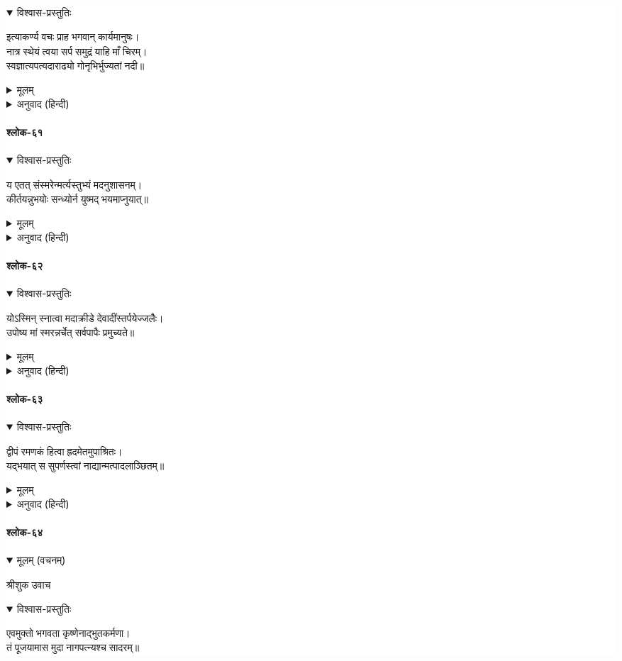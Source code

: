<details open><summary>विश्वास-प्रस्तुतिः</summary>

इत्याकर्ण्य वचः प्राह भगवान् कार्यमानुषः।  
नात्र स्थेयं त्वया सर्प समुद्रं याहि माँ चिरम्।  
स्वज्ञात्यपत्यदाराढ्यो गोनृभिर्भुज्यतां नदी॥
</details>

<details><summary>मूलम्</summary></details>

<details><summary>अनुवाद (हिन्दी)</summary></details>

#### श्लोक-६१


<details open><summary>विश्वास-प्रस्तुतिः</summary>

य एतत् संस्मरेन्मर्त्यस्तुभ्यं मदनुशासनम्।  
कीर्तयन्नुभयोः सन्ध्योर्न युष्मद् भयमाप्नुयात्॥
</details>

<details><summary>मूलम्</summary></details>

<details><summary>अनुवाद (हिन्दी)</summary></details>

#### श्लोक-६२


<details open><summary>विश्वास-प्रस्तुतिः</summary>

योऽस्मिन् स्नात्वा मदाक्रीडे देवादींस्तर्पयेज्जलैः।  
उपोष्य मां स्मरन्नर्चेत् सर्वपापैः प्रमुच्यते॥
</details>

<details><summary>मूलम्</summary></details>

<details><summary>अनुवाद (हिन्दी)</summary></details>

#### श्लोक-६३


<details open><summary>विश्वास-प्रस्तुतिः</summary>

द्वीपं रमणकं हित्वा ह्रदमेतमुपाश्रितः।  
यद‍्भयात् स सुपर्णस्त्वां नाद्यान्मत्पादलाञ्छितम्॥
</details>

<details><summary>मूलम्</summary></details>

<details><summary>अनुवाद (हिन्दी)</summary></details>

#### श्लोक-६४


<details open><summary>मूलम् (वचनम्)</summary>

श्रीशुक उवाच
</details>

<details open><summary>विश्वास-प्रस्तुतिः</summary>

एवमुक्तो भगवता कृष्णेनाद‍्भुतकर्मणा।  
तं पूजयामास मुदा नागपत्न्यश्च सादरम्॥
</details>
